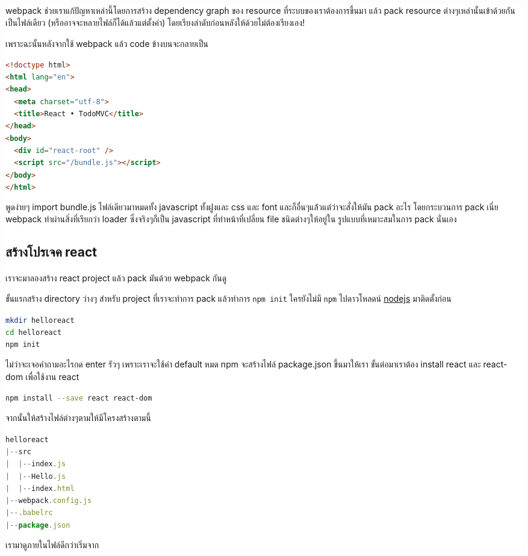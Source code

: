 webpack ช่วยเราแก้ปัญหาเหล่านี้โดยการสร้าง dependency graph ของ resource ที่ระบบของเราต้องการขึ้นมา แล้ว pack
resource ต่างๆเหล่านั้นเข้าด้วยกันเป็นไฟล์เดียว (หรืออาจจะหลายไฟล์ก็ได้แล้วแต่ตั้งค่า) โดยเรียงลำดับก่อนหลังให้ด้วยไม่ต้องเรียงเอง!

เพราะฉะนั้นหลังจากใช้ webpack แล้ว code ข้างบนจะกลายเป็น
```html
<!doctype html>
<html lang="en">
<head>
  <meta charset="utf-8">
  <title>React • TodoMVC</title>
</head>
<body>
  <div id="react-root" />
  <script src="/bundle.js"></script>
</body>
</html>
```
พูดง่ายๆ import bundle.js ไฟล์เดียวมาหมดทั้ง javascript ทั้งฝูงและ css และ font และก็อื่นๆแล่้วแต่ว่าจะสั่งให้มัน pack อะไร
โดยกระบวนการ pack เนี่ย webpack ทำผ่านสิ่งที่เรียกว่า loader ซึ่งจริงๆก็เป็น javascript ที่ทำหน้าที่เปลี่ยน file ชนิดต่างๆให้อยู่ใน
รูปแบบที่เหมาะสมในการ pack นั่นเอง

## สร้างโปรเจค react
เราจะมาลองสร้าง react project แล้ว pack มันด้วย webpack กันดู

ขั้นแรกสร้าง directory ว่างๆ สำหรับ project ที่เราจะทำการ pack แล้วทำการ `npm init`
ใครยังไม่มี `npm` ไปดาวโหลดน์ [nodejs](https://nodejs.org/en/) มาติดตั้งก่อน

```bash
mkdir helloreact
cd helloreact
npm init
```
ไม่ว่าจะเจอคำถามอะไรกด enter รัวๆ เพราะเราจะใช้ค่า default หมด npm จะสร้างไฟล์ package.json ขึ้นมาให้เรา
ขั้นต่อมาเราต้อง install react และ react-dom เพื่อใช้งาน react
```bash
npm install --save react react-dom
```
จากนั้นให้สร้างไฟล์ต่างๆตามให้มีโครงสร้างตามนี้
```javascript
helloreact
|--src
|  |--index.js
|  |--Hello.js
|  |--index.html
|--webpack.config.js
|--.babelrc
|--package.json
```
เรามาดูภายในไฟล์ดีกว่าเริ่มจาก
